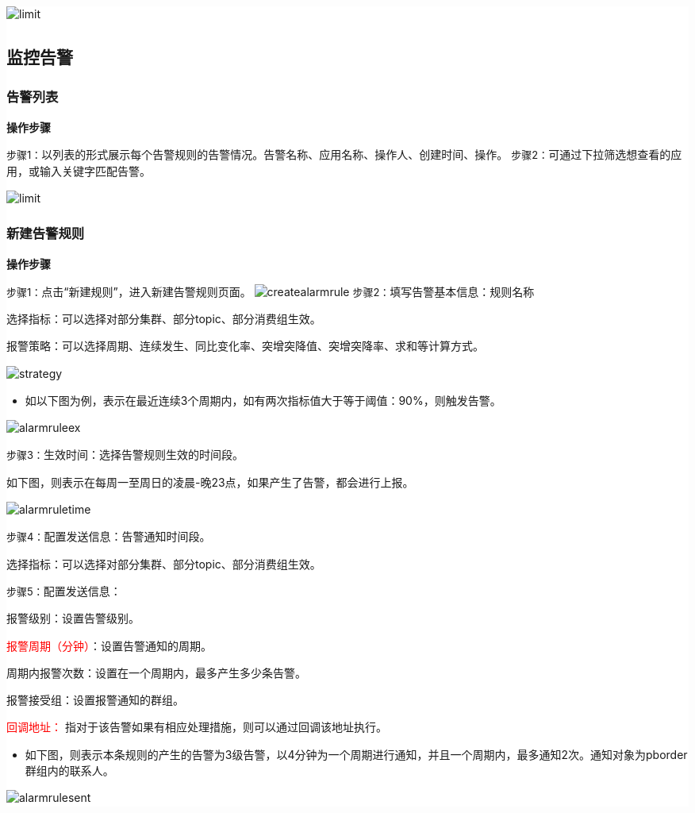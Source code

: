 ![limit](./assets/limit.png)

## 监控告警 ##
### 告警列表 ###

**操作步骤**

<font size=2>步骤1：</font>以列表的形式展示每个告警规则的告警情况。告警名称、应用名称、操作人、创建时间、操作。
<font size=2>步骤2：</font>可通过下拉筛选想查看的应用，或输入关键字匹配告警。

![limit](./assets/limit.png)

### 新建告警规则 ###

**操作步骤**

<font size=2>步骤1：</font>点击“新建规则”，进入新建告警规则页面。
![createalarmrule](./assets/createalarmrule.png)
<font size=2>步骤2：</font>填写告警基本信息：规则名称

选择指标：可以选择对部分集群、部分topic、部分消费组生效。

报警策略：可以选择周期、连续发生、同比变化率、突增突降值、突增突降率、求和等计算方式。

![strategy](./assets/strategy.png)

* 如以下图为例，表示在最近连续3个周期内，如有两次指标值大于等于阈值：90%，则触发告警。

![alarmruleex](./assets/alarmruleex.png)


<font size=2>步骤3：</font>生效时间：选择告警规则生效的时间段。

如下图，则表示在每周一至周日的凌晨-晚23点，如果产生了告警，都会进行上报。

![alarmruletime](./assets/alarmruletime.png)

<font size=2>步骤4：</font>配置发送信息：告警通知时间段。

选择指标：可以选择对部分集群、部分topic、部分消费组生效。


<font size=2>步骤5：</font>配置发送信息：

报警级别：设置告警级别。

<font color=red>报警周期（分钟）</font>：设置告警通知的周期。

周期内报警次数：设置在一个周期内，最多产生多少条告警。

报警接受组：设置报警通知的群组。

<font color=red>回调地址：</font> 指对于该告警如果有相应处理措施，则可以通过回调该地址执行。

* 如下图，则表示本条规则的产生的告警为3级告警，以4分钟为一个周期进行通知，并且一个周期内，最多通知2次。通知对象为pborder群组内的联系人。

![alarmrulesent](./assets/alarmrulesent.png)

